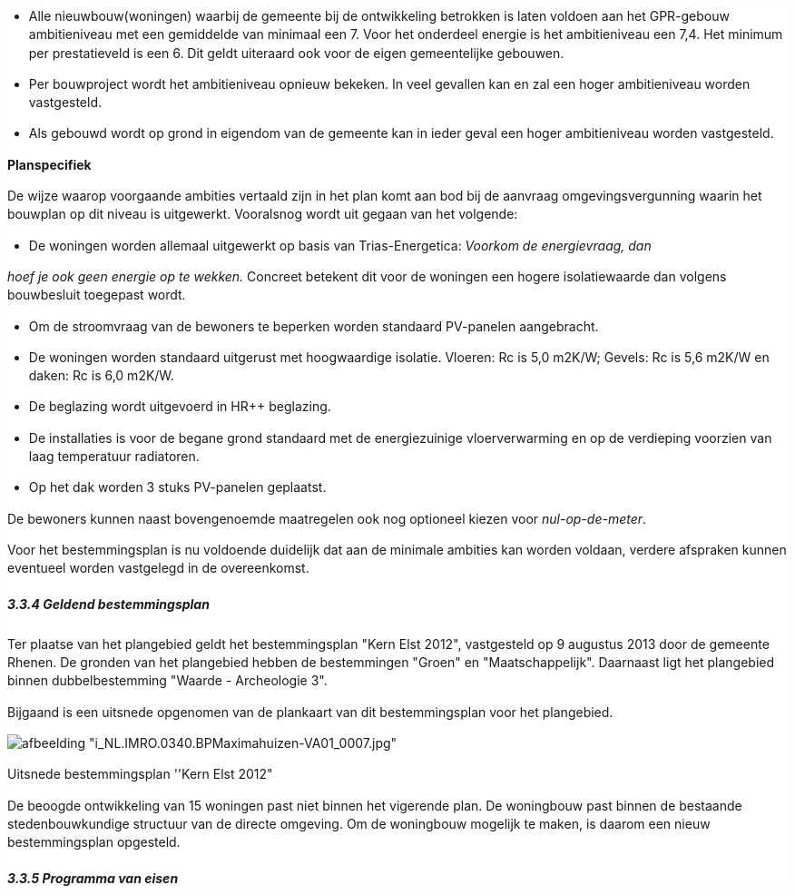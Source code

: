 * Alle nieuwbouw(woningen) waarbij de gemeente bij de ontwikkeling betrokken is laten voldoen aan het GPR\-gebouw ambitieniveau met een gemiddelde van minimaal een 7\. Voor het onderdeel energie is het ambitieniveau een 7,4\. Het minimum per prestatieveld is een 6\. Dit geldt uiteraard ook voor de eigen gemeentelijke gebouwen.

* Per bouwproject wordt het ambitieniveau opnieuw bekeken. In veel gevallen kan en zal een hoger ambitieniveau worden vastgesteld.

* Als gebouwd wordt op grond in eigendom van de gemeente kan in ieder geval een hoger ambitieniveau worden vastgesteld.

**Planspecifiek**

De wijze waarop voorgaande ambities vertaald zijn in het plan komt aan bod bij de aanvraag omgevingsvergunning waarin het bouwplan op dit niveau is uitgewerkt. Vooralsnog wordt uit gegaan van het volgende:

* De woningen worden allemaal uitgewerkt op basis van Trias\-Energetica: *Voorkom de energievraag, dan*

*hoef je ook geen energie op te wekken.* Concreet betekent dit voor de woningen een hogere isolatiewaarde dan volgens bouwbesluit toegepast wordt.

* Om de stroomvraag van de bewoners te beperken worden standaard PV\-panelen aangebracht.

* De woningen worden standaard uitgerust met hoogwaardige isolatie. Vloeren: Rc is 5,0 m2K/W; Gevels: Rc is 5,6 m2K/W en daken: Rc is 6,0 m2K/W.

* De beglazing wordt uitgevoerd in HR\+\+ beglazing.

* De installaties is voor de begane grond standaard met de energiezuinige vloerverwarming en op de verdieping voorzien van laag temperatuur radiatoren.

* Op het dak worden 3 stuks PV\-panelen geplaatst.

De bewoners kunnen naast bovengenoemde maatregelen ook nog optioneel kiezen voor *nul\-op\-de\-meter*.

Voor het bestemmingsplan is nu voldoende duidelijk dat aan de minimale ambities kan worden voldaan, verdere afspraken kunnen eventueel worden vastgelegd in de overeenkomst.

##### 3\.3\.4 Geldend bestemmingsplan

Ter plaatse van het plangebied geldt het bestemmingsplan "Kern Elst 2012", vastgesteld op 9 augustus 2013 door de gemeente Rhenen. De gronden van het plangebied hebben de bestemmingen "Groen" en "Maatschappelijk". Daarnaast ligt het plangebied binnen dubbelbestemming "Waarde \- Archeologie 3".

Bijgaand is een uitsnede opgenomen van de plankaart van dit bestemmingsplan voor het plangebied.

![afbeelding "i_NL.IMRO.0340.BPMaximahuizen-VA01_0007.jpg"](i_NL.IMRO.0340.BPMaximahuizen-VA01_0007.jpg)

Uitsnede bestemmingsplan ''Kern Elst 2012"

De beoogde ontwikkeling van 15 woningen past niet binnen het vigerende plan. De woningbouw past binnen de bestaande stedenbouwkundige structuur van de directe omgeving. Om de woningbouw mogelijk te maken, is daarom een nieuw bestemmingsplan opgesteld.

##### 3\.3\.5 Programma van eisen
